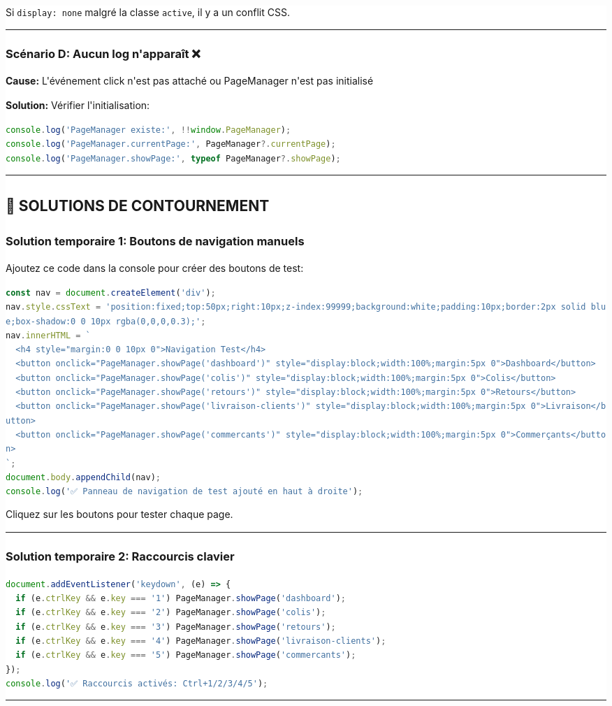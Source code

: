 Si `display: none` malgré la classe `active`, il y a un conflit CSS.

---

### Scénario D: Aucun log n'apparaît ❌

**Cause:** L'événement click n'est pas attaché ou PageManager n'est pas initialisé

**Solution:** Vérifier l'initialisation:

```javascript
console.log('PageManager existe:', !!window.PageManager);
console.log('PageManager.currentPage:', PageManager?.currentPage);
console.log('PageManager.showPage:', typeof PageManager?.showPage);
```

---

## 🔧 SOLUTIONS DE CONTOURNEMENT

### Solution temporaire 1: Boutons de navigation manuels

Ajoutez ce code dans la console pour créer des boutons de test:

```javascript
const nav = document.createElement('div');
nav.style.cssText = 'position:fixed;top:50px;right:10px;z-index:99999;background:white;padding:10px;border:2px solid blue;box-shadow:0 0 10px rgba(0,0,0,0.3);';
nav.innerHTML = `
  <h4 style="margin:0 0 10px 0">Navigation Test</h4>
  <button onclick="PageManager.showPage('dashboard')" style="display:block;width:100%;margin:5px 0">Dashboard</button>
  <button onclick="PageManager.showPage('colis')" style="display:block;width:100%;margin:5px 0">Colis</button>
  <button onclick="PageManager.showPage('retours')" style="display:block;width:100%;margin:5px 0">Retours</button>
  <button onclick="PageManager.showPage('livraison-clients')" style="display:block;width:100%;margin:5px 0">Livraison</button>
  <button onclick="PageManager.showPage('commercants')" style="display:block;width:100%;margin:5px 0">Commerçants</button>
`;
document.body.appendChild(nav);
console.log('✅ Panneau de navigation de test ajouté en haut à droite');
```

Cliquez sur les boutons pour tester chaque page.

---

### Solution temporaire 2: Raccourcis clavier

```javascript
document.addEventListener('keydown', (e) => {
  if (e.ctrlKey && e.key === '1') PageManager.showPage('dashboard');
  if (e.ctrlKey && e.key === '2') PageManager.showPage('colis');
  if (e.ctrlKey && e.key === '3') PageManager.showPage('retours');
  if (e.ctrlKey && e.key === '4') PageManager.showPage('livraison-clients');
  if (e.ctrlKey && e.key === '5') PageManager.showPage('commercants');
});
console.log('✅ Raccourcis activés: Ctrl+1/2/3/4/5');
```

---